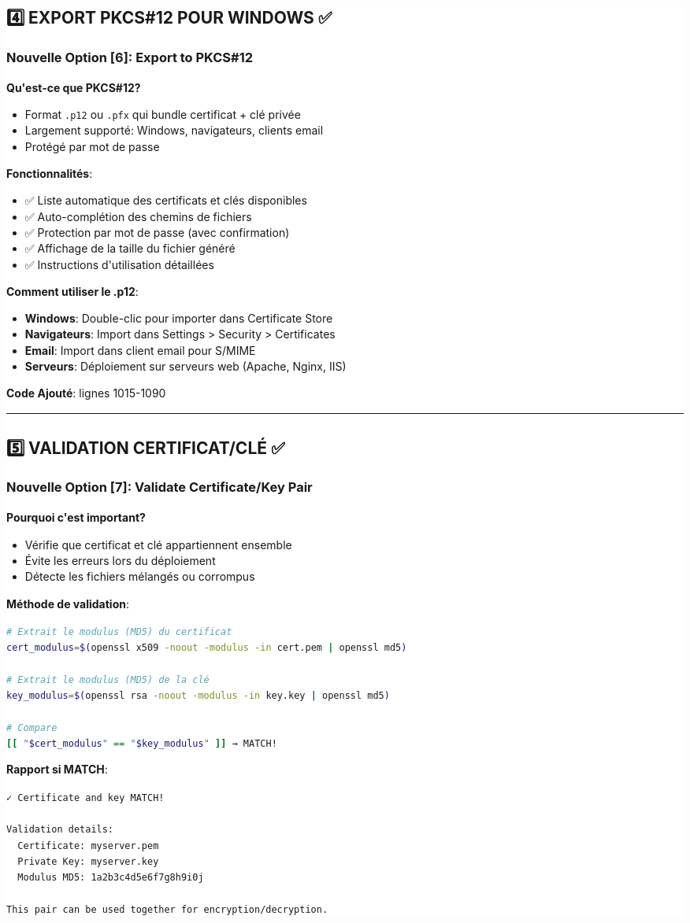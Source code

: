 
## 4️⃣ EXPORT PKCS#12 POUR WINDOWS ✅

### Nouvelle Option [6]: Export to PKCS#12

**Qu'est-ce que PKCS#12?**
- Format `.p12` ou `.pfx` qui bundle certificat + clé privée
- Largement supporté: Windows, navigateurs, clients email
- Protégé par mot de passe

**Fonctionnalités**:
- ✅ Liste automatique des certificats et clés disponibles
- ✅ Auto-complétion des chemins de fichiers
- ✅ Protection par mot de passe (avec confirmation)
- ✅ Affichage de la taille du fichier généré
- ✅ Instructions d'utilisation détaillées

**Comment utiliser le .p12**:
- **Windows**: Double-clic pour importer dans Certificate Store
- **Navigateurs**: Import dans Settings > Security > Certificates
- **Email**: Import dans client email pour S/MIME
- **Serveurs**: Déploiement sur serveurs web (Apache, Nginx, IIS)

**Code Ajouté**: lignes 1015-1090

---

## 5️⃣ VALIDATION CERTIFICAT/CLÉ ✅

### Nouvelle Option [7]: Validate Certificate/Key Pair

**Pourquoi c'est important?**
- Vérifie que certificat et clé appartiennent ensemble
- Évite les erreurs lors du déploiement
- Détecte les fichiers mélangés ou corrompus

**Méthode de validation**:
```bash
# Extrait le modulus (MD5) du certificat
cert_modulus=$(openssl x509 -noout -modulus -in cert.pem | openssl md5)

# Extrait le modulus (MD5) de la clé
key_modulus=$(openssl rsa -noout -modulus -in key.key | openssl md5)

# Compare
[[ "$cert_modulus" == "$key_modulus" ]] → MATCH!
```

**Rapport si MATCH**:
```
✓ Certificate and key MATCH!

Validation details:
  Certificate: myserver.pem
  Private Key: myserver.key
  Modulus MD5: 1a2b3c4d5e6f7g8h9i0j

This pair can be used together for encryption/decryption.
```
